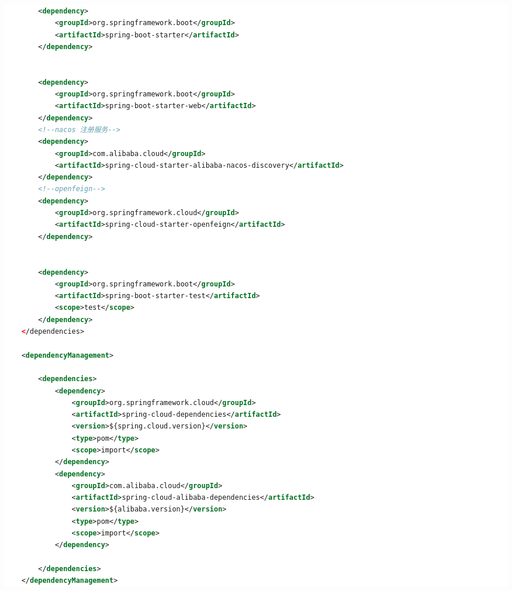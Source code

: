```xml
        <dependency>
            <groupId>org.springframework.boot</groupId>
            <artifactId>spring-boot-starter</artifactId>
        </dependency>


        <dependency>
            <groupId>org.springframework.boot</groupId>
            <artifactId>spring-boot-starter-web</artifactId>
        </dependency>
        <!--nacos 注册服务-->
        <dependency>
            <groupId>com.alibaba.cloud</groupId>
            <artifactId>spring-cloud-starter-alibaba-nacos-discovery</artifactId>
        </dependency>
        <!--openfeign-->
        <dependency>
            <groupId>org.springframework.cloud</groupId>
            <artifactId>spring-cloud-starter-openfeign</artifactId>
        </dependency>


        <dependency>
            <groupId>org.springframework.boot</groupId>
            <artifactId>spring-boot-starter-test</artifactId>
            <scope>test</scope>
        </dependency>
    </dependencies>

    <dependencyManagement>

        <dependencies>
            <dependency>
                <groupId>org.springframework.cloud</groupId>
                <artifactId>spring-cloud-dependencies</artifactId>
                <version>${spring.cloud.version}</version>
                <type>pom</type>
                <scope>import</scope>
            </dependency>
            <dependency>
                <groupId>com.alibaba.cloud</groupId>
                <artifactId>spring-cloud-alibaba-dependencies</artifactId>
                <version>${alibaba.version}</version>
                <type>pom</type>
                <scope>import</scope>
            </dependency>

        </dependencies>
    </dependencyManagement>

```
